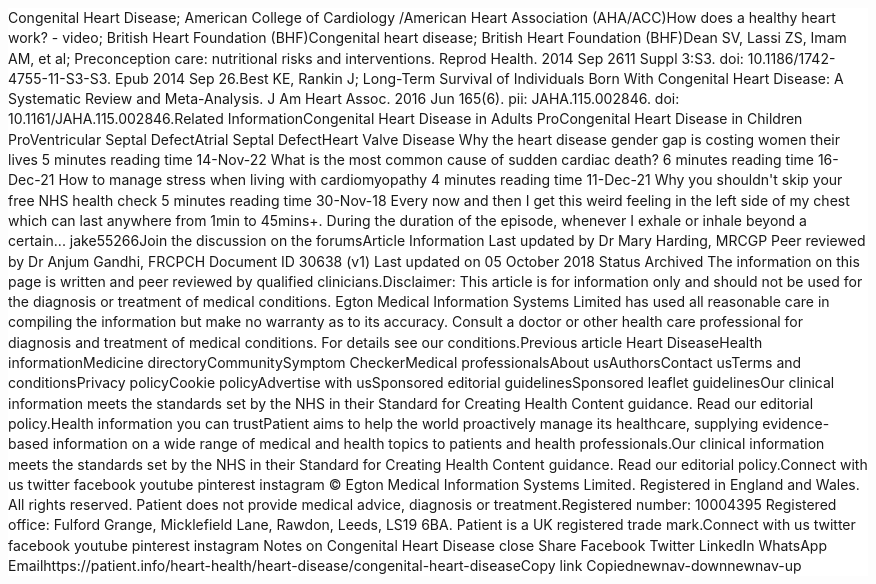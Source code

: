 Congenital Heart Disease; American College of Cardiology /American Heart Association (AHA/ACC)How does a healthy heart work? - video; British Heart Foundation (BHF)Congenital heart disease; British Heart Foundation (BHF)Dean SV, Lassi ZS, Imam AM, et al; Preconception care: nutritional risks and interventions. Reprod Health. 2014 Sep 2611 Suppl 3:S3. doi: 10.1186/1742-4755-11-S3-S3. Epub 2014 Sep 26.Best KE, Rankin J; Long-Term Survival of Individuals Born With Congenital Heart Disease: A Systematic Review and Meta-Analysis. J Am Heart Assoc. 2016 Jun 165(6). pii: JAHA.115.002846. doi: 10.1161/JAHA.115.002846.Related InformationCongenital Heart Disease in Adults ProCongenital Heart Disease in Children ProVentricular Septal DefectAtrial Septal DefectHeart Valve Disease  Why the heart disease gender gap is costing women their lives    5 minutes reading time  14-Nov-22  What is the most common cause of sudden cardiac death?    6 minutes reading time  16-Dec-21  How to manage stress when living with cardiomyopathy    4 minutes reading time  11-Dec-21  Why you shouldn't skip your free NHS health check    5 minutes reading time  30-Nov-18  Every now and then I get this weird feeling in the left side of my chest which can last anywhere from 1min to 45mins+. During the duration of the episode, whenever I exhale or inhale beyond a certain...   jake55266Join the discussion on the forumsArticle Information Last updated by   Dr Mary Harding, MRCGP Peer reviewed by  Dr Anjum Gandhi, FRCPCH Document ID  30638 (v1)  Last updated on   05 October 2018 Status  Archived The information on this page is written and peer reviewed by qualified clinicians.Disclaimer: This article is for information only and should not be used for the diagnosis or treatment of medical conditions. Egton Medical Information Systems Limited has used all reasonable care in compiling the information but make no warranty as to its accuracy. Consult a doctor or other health care professional for diagnosis and treatment of medical conditions. For details see our conditions.Previous article  Heart DiseaseHealth informationMedicine directoryCommunitySymptom CheckerMedical professionalsAbout usAuthorsContact usTerms and conditionsPrivacy policyCookie policyAdvertise with usSponsored editorial guidelinesSponsored leaflet guidelinesOur clinical information meets the standards set by the NHS in their Standard for Creating Health Content guidance. Read our editorial policy.Health information you can trustPatient aims to help the world proactively manage its healthcare, supplying evidence-based information on a wide range of medical and health topics to patients and health professionals.Our clinical information meets the standards set by the NHS in their Standard for Creating Health Content guidance. Read our editorial policy.Connect with us    twitter     facebook     youtube     pinterest     instagram © Egton Medical Information Systems Limited. Registered in England and Wales. All rights reserved. Patient does not provide medical advice, diagnosis or treatment.Registered number: 10004395 Registered office: Fulford Grange, Micklefield Lane, Rawdon, Leeds, LS19 6BA. Patient is a UK registered trade mark.Connect with us    twitter     facebook     youtube     pinterest     instagram Notes on Congenital Heart Disease      close Share          Facebook     Twitter     LinkedIn     WhatsApp     Emailhttps://patient.info/heart-health/heart-disease/congenital-heart-diseaseCopy link Copiednewnav-downnewnav-up


